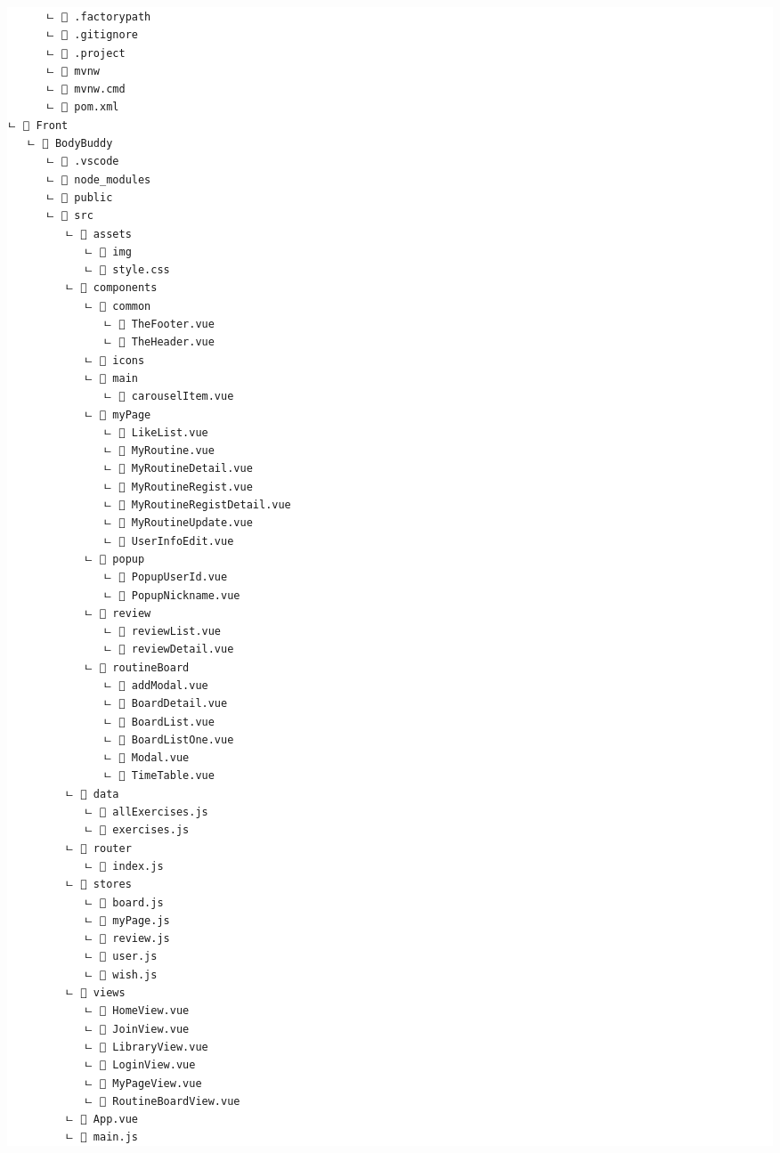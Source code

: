 ```
      ㄴ 📄 .factorypath
      ㄴ 📄 .gitignore
      ㄴ 📄 .project
      ㄴ 📄 mvnw
      ㄴ 📄 mvnw.cmd
      ㄴ 📄 pom.xml
ㄴ 📂 Front
   ㄴ 📂 BodyBuddy
      ㄴ 📂 .vscode
      ㄴ 📂 node_modules
      ㄴ 📂 public
      ㄴ 📂 src 
         ㄴ 📂 assets
            ㄴ 📂 img
            ㄴ 📄 style.css
         ㄴ 📂 components
            ㄴ 📂 common
               ㄴ 📄 TheFooter.vue
               ㄴ 📄 TheHeader.vue
            ㄴ 📂 icons
            ㄴ 📂 main
               ㄴ 📄 carouselItem.vue
            ㄴ 📂 myPage
               ㄴ 📄 LikeList.vue
               ㄴ 📄 MyRoutine.vue
               ㄴ 📄 MyRoutineDetail.vue
               ㄴ 📄 MyRoutineRegist.vue
               ㄴ 📄 MyRoutineRegistDetail.vue
               ㄴ 📄 MyRoutineUpdate.vue
               ㄴ 📄 UserInfoEdit.vue
            ㄴ 📂 popup
               ㄴ 📄 PopupUserId.vue
               ㄴ 📄 PopupNickname.vue
            ㄴ 📂 review
               ㄴ 📄 reviewList.vue
               ㄴ 📄 reviewDetail.vue
            ㄴ 📂 routineBoard
               ㄴ 📄 addModal.vue
               ㄴ 📄 BoardDetail.vue
               ㄴ 📄 BoardList.vue
               ㄴ 📄 BoardListOne.vue
               ㄴ 📄 Modal.vue
               ㄴ 📄 TimeTable.vue
         ㄴ 📂 data
            ㄴ 📄 allExercises.js
            ㄴ 📄 exercises.js
         ㄴ 📂 router
            ㄴ 📄 index.js
         ㄴ 📂 stores
            ㄴ 📄 board.js
            ㄴ 📄 myPage.js
            ㄴ 📄 review.js
            ㄴ 📄 user.js
            ㄴ 📄 wish.js
         ㄴ 📂 views
            ㄴ 📄 HomeView.vue
            ㄴ 📄 JoinView.vue
            ㄴ 📄 LibraryView.vue
            ㄴ 📄 LoginView.vue
            ㄴ 📄 MyPageView.vue
            ㄴ 📄 RoutineBoardView.vue
         ㄴ 📄 App.vue
         ㄴ 📄 main.js
```